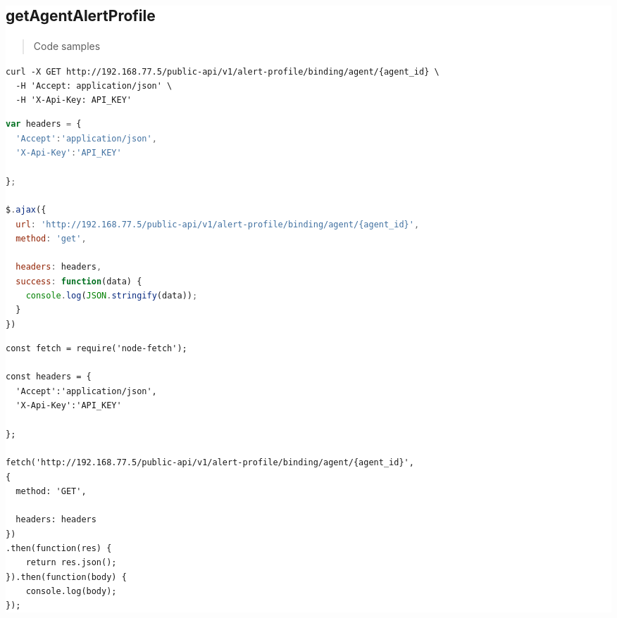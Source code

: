 ## getAgentAlertProfile

<a id="opIdgetAgentAlertProfile"></a>

> Code samples

```shell
curl -X GET http://192.168.77.5/public-api/v1/alert-profile/binding/agent/{agent_id} \
  -H 'Accept: application/json' \
  -H 'X-Api-Key: API_KEY'

```

```javascript
var headers = {
  'Accept':'application/json',
  'X-Api-Key':'API_KEY'

};

$.ajax({
  url: 'http://192.168.77.5/public-api/v1/alert-profile/binding/agent/{agent_id}',
  method: 'get',

  headers: headers,
  success: function(data) {
    console.log(JSON.stringify(data));
  }
})

```

```javascript--nodejs
const fetch = require('node-fetch');

const headers = {
  'Accept':'application/json',
  'X-Api-Key':'API_KEY'

};

fetch('http://192.168.77.5/public-api/v1/alert-profile/binding/agent/{agent_id}',
{
  method: 'GET',

  headers: headers
})
.then(function(res) {
    return res.json();
}).then(function(body) {
    console.log(body);
});

```

